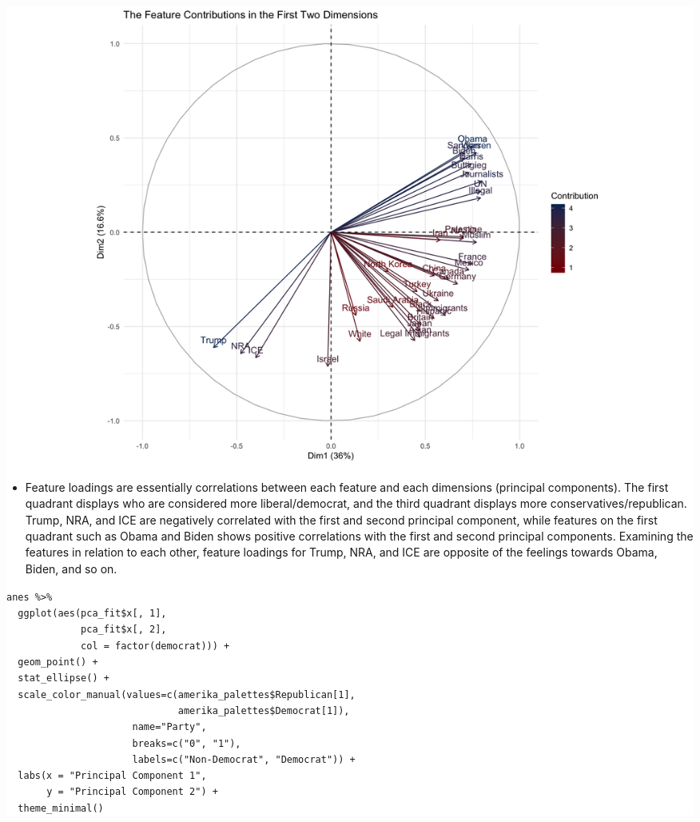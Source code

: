 ![](images/paste-F9BFF8AB.png)

-   Feature loadings are essentially correlations between each feature and each dimensions (principal components). The first quadrant displays who are considered more liberal/democrat, and the third quadrant displays more conservatives/republican. Trump, NRA, and ICE are negatively correlated with the first and second principal component, while features on the first quadrant such as Obama and Biden shows positive correlations with the first and second principal components. Examining the features in relation to each other, feature loadings for Trump, NRA, and ICE are opposite of the feelings towards Obama, Biden, and so on.

```{r}
anes %>% 
  ggplot(aes(pca_fit$x[, 1],
             pca_fit$x[, 2], 
             col = factor(democrat))) +
  geom_point() +
  stat_ellipse() +
  scale_color_manual(values=c(amerika_palettes$Republican[1], 
                              amerika_palettes$Democrat[1]),
                      name="Party",
                      breaks=c("0", "1"),
                      labels=c("Non-Democrat", "Democrat")) +
  labs(x = "Principal Component 1",
       y = "Principal Component 2") +
  theme_minimal()
```
